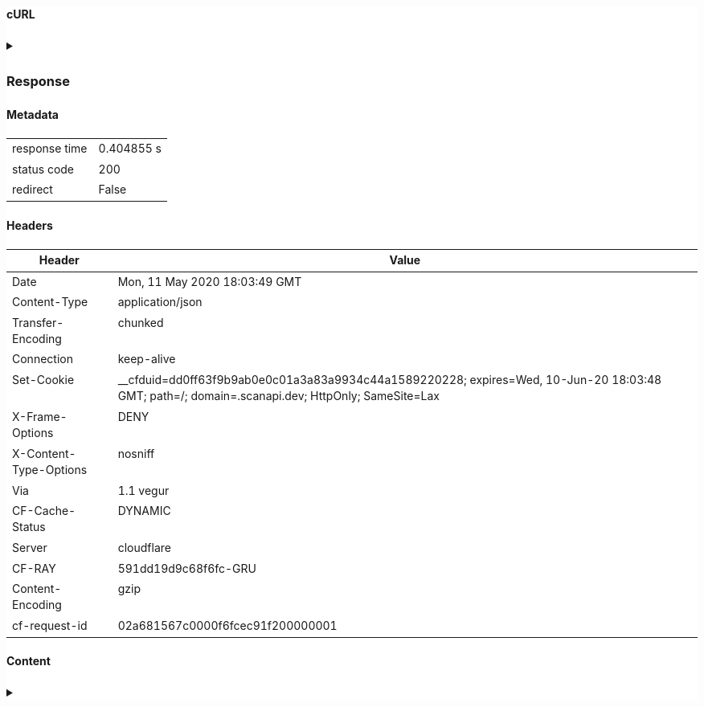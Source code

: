



</p></details>

#### cURL

<details><summary></summary></details>

### Response

#### Metadata

|               |                                          |
|---------------|------------------------------------------|
| response time | 0.404855 s |
| status code   | 200               |
| redirect      | False               |

#### Headers


| Header    | Value       |
|-----------|-------------|
| Date | Mon, 11 May 2020 18:03:49 GMT |
| Content-Type | application/json |
| Transfer-Encoding | chunked |
| Connection | keep-alive |
| Set-Cookie | __cfduid=dd0ff63f9b9ab0e0c01a3a83a9934c44a1589220228; expires=Wed, 10-Jun-20 18:03:48 GMT; path=/; domain=.scanapi.dev; HttpOnly; SameSite=Lax |
| X-Frame-Options | DENY |
| X-Content-Type-Options | nosniff |
| Via | 1.1 vegur |
| CF-Cache-Status | DYNAMIC |
| Server | cloudflare |
| CF-RAY | 591dd19d9c68f6fc-GRU |
| Content-Encoding | gzip |
| cf-request-id | 02a681567c0000f6fcec91f200000001 |



#### Content
<details><summary></summary></details>

